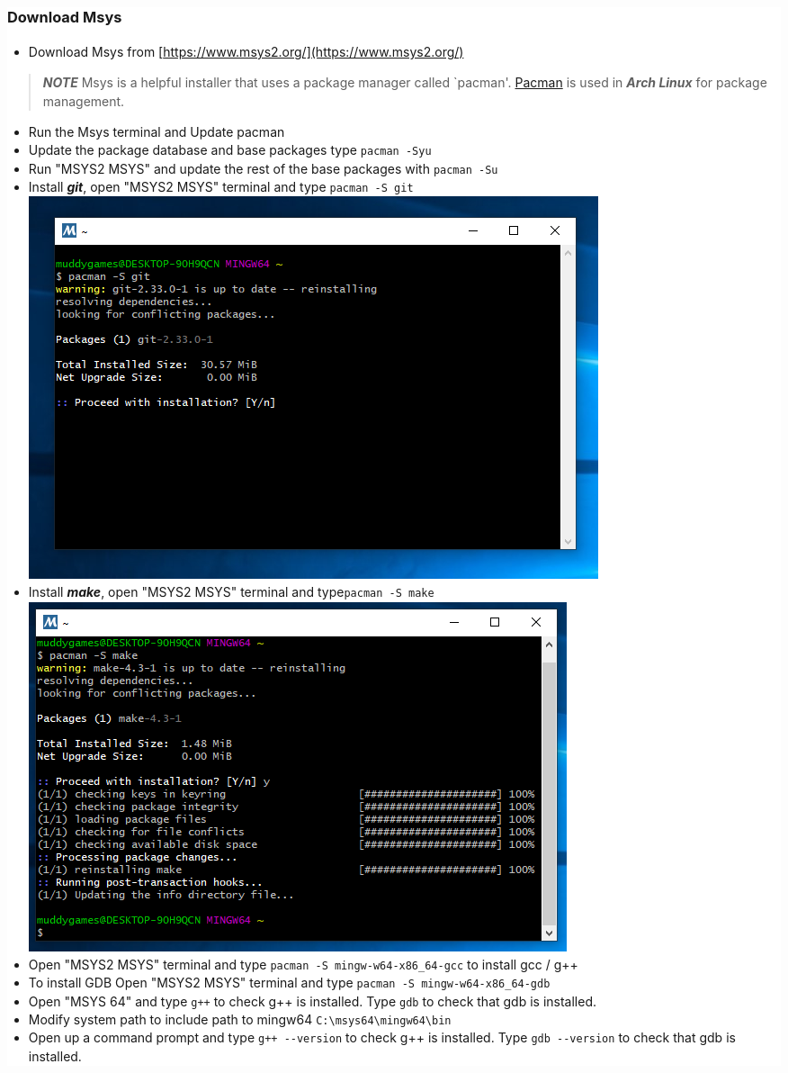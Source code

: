 ### Download Msys
* Download Msys from [https://www.msys2.org/](https://www.msys2.org/)
> ***NOTE*** Msys is a helpful installer that uses a package manager called `pacman'. [Pacman](https://www.msys2.org/docs/package-management/) is used in ***Arch Linux*** for package management.

* Run the Msys terminal and Update pacman
* Update the package database and base packages type `pacman -Syu`
* Run "MSYS2 MSYS" and update the rest of the base packages with `pacman -Su`
* Install ***git***, open "MSYS2 MSYS" terminal and type `pacman -S git`
![Installing Git](./images/pacman_git.png)
* Install ***make***, open "MSYS2 MSYS" terminal and type`pacman -S make`
![Installing Git](./images/pacman_make.png)
* Open "MSYS2 MSYS" terminal and type `pacman -S mingw-w64-x86_64-gcc` to install gcc / g++
* To install GDB Open "MSYS2 MSYS" terminal and type `pacman -S mingw-w64-x86_64-gdb`
* Open "MSYS 64" and type `g++` to check g++ is installed. Type `gdb` to check that gdb is installed.
* Modify system path to include path to mingw64 `C:\msys64\mingw64\bin`
* Open up a command prompt and type `g++ --version` to check g++ is installed. Type `gdb --version` to check that gdb is installed.
